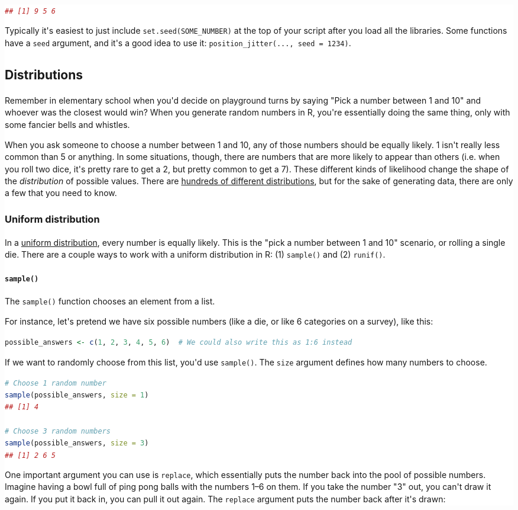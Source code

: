 ```r
## [1] 9 5 6
```

Typically it's easiest to just include `set.seed(SOME_NUMBER)` at the top of your script after you load all the libraries. Some functions have a `seed` argument, and it's a good idea to use it: `position_jitter(..., seed = 1234)`.


## Distributions

Remember in elementary school when you'd decide on playground turns by saying "Pick a number between 1 and 10" and whoever was the closest would win? When you generate random numbers in R, you're essentially doing the same thing, only with some fancier bells and whistles.

When you ask someone to choose a number between 1 and 10, any of those numbers should be equally likely. 1 isn't really less common than 5 or anything. In some situations, though, there are numbers that are more likely to appear than others (i.e. when you roll two dice, it's pretty rare to get a 2, but pretty common to get a 7). These different kinds of likelihood change the shape of the *distribution* of possible values. There are [hundreds of different distributions](https://en.wikipedia.org/wiki/List_of_probability_distributions), but for the sake of generating data, there are only a few that you need to know.

### Uniform distribution

In a [uniform distribution](https://en.wikipedia.org/wiki/Discrete_uniform_distribution), every number is equally likely. This is the "pick a number between 1 and 10" scenario, or rolling a single die. There are a couple ways to work with a uniform distribution in R: (1) `sample()` and (2) `runif()`.

#### `sample()`

The `sample()` function chooses an element from a list.

For instance, let's pretend we have six possible numbers (like a die, or like 6 categories on a survey), like this:


```r
possible_answers <- c(1, 2, 3, 4, 5, 6)  # We could also write this as 1:6 instead
```

If we want to randomly choose from this list, you'd use `sample()`. The `size` argument defines how many numbers to choose.


```r
# Choose 1 random number
sample(possible_answers, size = 1)
## [1] 4

# Choose 3 random numbers
sample(possible_answers, size = 3)
## [1] 2 6 5
```

One important argument you can use is `replace`, which essentially puts the number back into the pool of possible numbers. Imagine having a bowl full of ping pong balls with the numbers 1–6 on them. If you take the number "3" out, you can't draw it again. If you put it back in, you can pull it out again. The `replace` argument puts the number back after it's drawn:
